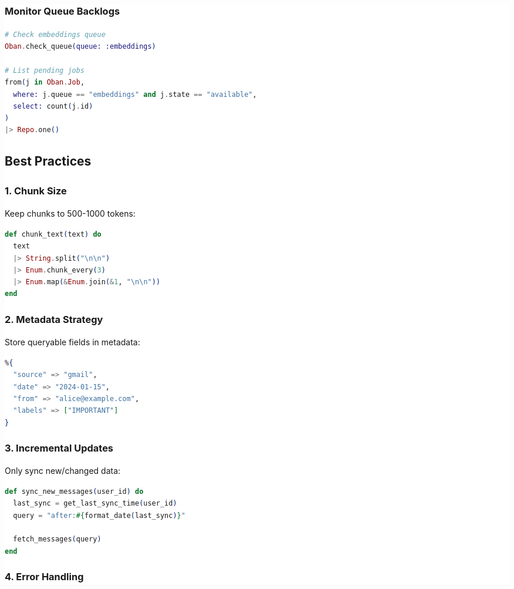 ### Monitor Queue Backlogs

```elixir
# Check embeddings queue
Oban.check_queue(queue: :embeddings)

# List pending jobs
from(j in Oban.Job,
  where: j.queue == "embeddings" and j.state == "available",
  select: count(j.id)
)
|> Repo.one()
```

## Best Practices

### 1. Chunk Size

Keep chunks to 500-1000 tokens:
```elixir
def chunk_text(text) do
  text
  |> String.split("\n\n")
  |> Enum.chunk_every(3)
  |> Enum.map(&Enum.join(&1, "\n\n"))
end
```

### 2. Metadata Strategy

Store queryable fields in metadata:
```elixir
%{
  "source" => "gmail",
  "date" => "2024-01-15",
  "from" => "alice@example.com",
  "labels" => ["IMPORTANT"]
}
```

### 3. Incremental Updates

Only sync new/changed data:
```elixir
def sync_new_messages(user_id) do
  last_sync = get_last_sync_time(user_id)
  query = "after:#{format_date(last_sync)}"

  fetch_messages(query)
end
```

### 4. Error Handling
